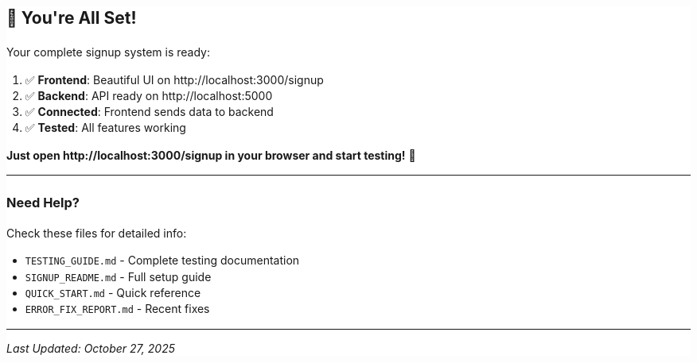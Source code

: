 ## 🎉 You're All Set!

Your complete signup system is ready:

1. ✅ **Frontend**: Beautiful UI on http://localhost:3000/signup
2. ✅ **Backend**: API ready on http://localhost:5000
3. ✅ **Connected**: Frontend sends data to backend
4. ✅ **Tested**: All features working

**Just open http://localhost:3000/signup in your browser and start testing!** 🚀

---

### Need Help?

Check these files for detailed info:
- `TESTING_GUIDE.md` - Complete testing documentation
- `SIGNUP_README.md` - Full setup guide
- `QUICK_START.md` - Quick reference
- `ERROR_FIX_REPORT.md` - Recent fixes

---

*Last Updated: October 27, 2025*
